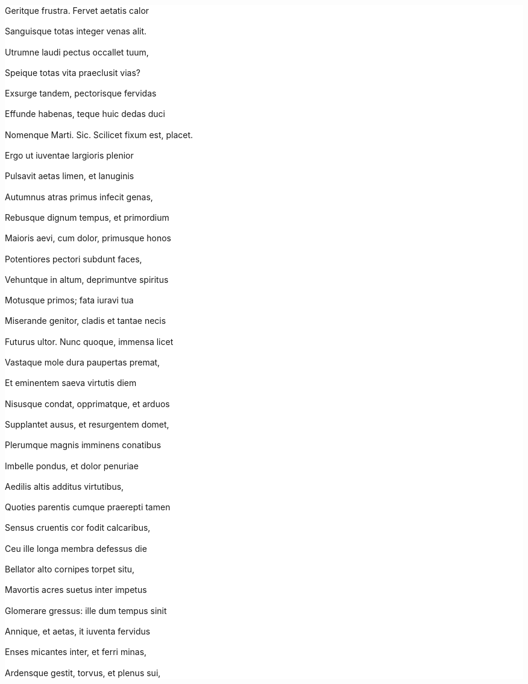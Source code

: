 Geritque frustra. Fervet aetatis calor

Sanguisque totas integer venas alit.

Utrumne laudi pectus occallet tuum,

Speique totas vita praeclusit vias?

Exsurge tandem, pectorisque fervidas

Effunde habenas, teque huic dedas duci

Nomenque Marti. Sic. Scilicet fixum est, placet.

Ergo ut iuventae largioris plenior

Pulsavit aetas limen, et lanuginis

Autumnus atras primus infecit genas,

Rebusque dignum tempus, et primordium

Maioris aevi, cum dolor, primusque honos

Potentiores pectori subdunt faces,

Vehuntque in altum, deprimuntve spiritus

Motusque primos; fata iuravi tua

Miserande genitor, cladis et tantae necis

Futurus ultor. Nunc quoque, immensa licet

Vastaque mole dura paupertas premat,

Et eminentem saeva virtutis diem

Nisusque condat, opprimatque, et arduos

Supplantet ausus, et resurgentem domet,

Plerumque magnis imminens conatibus

Imbelle pondus, et dolor penuriae

Aedilis altis additus virtutibus,

Quoties parentis cumque praerepti tamen

Sensus cruentis cor fodit calcaribus,

Ceu ille longa membra defessus die

Bellator alto cornipes torpet situ,

Mavortis acres suetus inter impetus

Glomerare gressus: ille dum tempus sinit

Annique, et aetas, it iuventa fervidus

Enses micantes inter, et ferri minas,

Ardensque gestit, torvus, et plenus sui,
